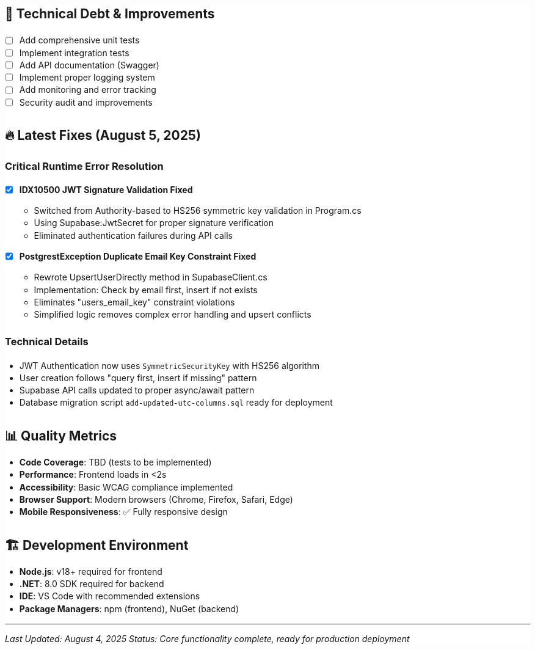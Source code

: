 ## 🔧 Technical Debt & Improvements
- [ ] Add comprehensive unit tests
- [ ] Implement integration tests
- [ ] Add API documentation (Swagger)
- [ ] Implement proper logging system
- [ ] Add monitoring and error tracking
- [ ] Security audit and improvements

## 🔥 Latest Fixes (August 5, 2025)

### Critical Runtime Error Resolution
- [x] **IDX10500 JWT Signature Validation Fixed** 
  - Switched from Authority-based to HS256 symmetric key validation in Program.cs
  - Using Supabase:JwtSecret for proper signature verification
  - Eliminated authentication failures during API calls

- [x] **PostgrestException Duplicate Email Key Constraint Fixed**
  - Rewrote UpsertUserDirectly method in SupabaseClient.cs
  - Implementation: Check by email first, insert if not exists
  - Eliminates "users_email_key" constraint violations
  - Simplified logic removes complex error handling and upsert conflicts

### Technical Details
- JWT Authentication now uses `SymmetricSecurityKey` with HS256 algorithm
- User creation follows "query first, insert if missing" pattern
- Supabase API calls updated to proper async/await pattern
- Database migration script `add-updated-utc-columns.sql` ready for deployment

## 📊 Quality Metrics
- **Code Coverage**: TBD (tests to be implemented)
- **Performance**: Frontend loads in <2s
- **Accessibility**: Basic WCAG compliance implemented
- **Browser Support**: Modern browsers (Chrome, Firefox, Safari, Edge)
- **Mobile Responsiveness**: ✅ Fully responsive design

## 🏗️ Development Environment
- **Node.js**: v18+ required for frontend
- **.NET**: 8.0 SDK required for backend
- **IDE**: VS Code with recommended extensions
- **Package Managers**: npm (frontend), NuGet (backend)

---

*Last Updated: August 4, 2025*
*Status: Core functionality complete, ready for production deployment*

